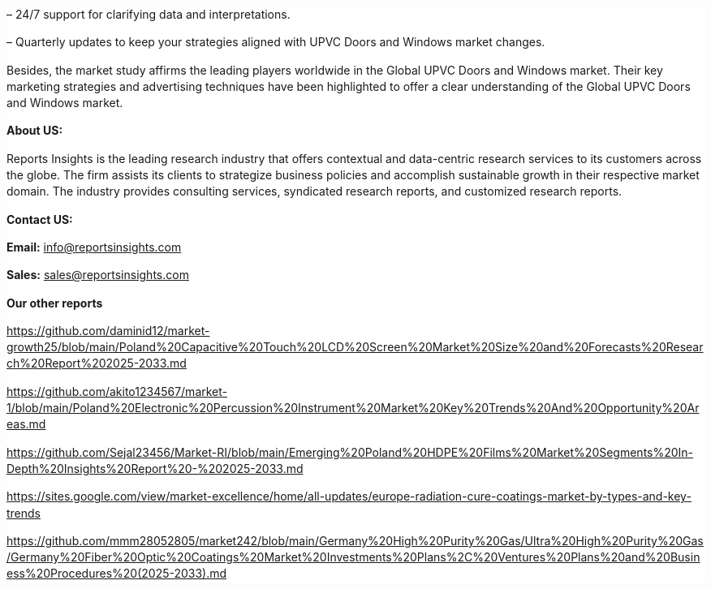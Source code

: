 – 24/7 support for clarifying data and interpretations.

– Quarterly updates to keep your strategies aligned with UPVC Doors and Windows market changes.

Besides, the market study affirms the leading players worldwide in the Global UPVC Doors and Windows market. Their key marketing strategies and advertising techniques have been highlighted to offer a clear understanding of the Global UPVC Doors and Windows market.

<strong><strong>About US</strong>:</strong>

Reports Insights is the leading research industry that offers contextual and data-centric research services to its customers across the globe. The firm assists its clients to strategize business policies and accomplish sustainable growth in their respective market domain. The industry provides consulting services, syndicated research reports, and customized research reports.

<strong>Contact US:</strong>

<p class=><b>Email:</b> <a href=mailto:info@reportsinsights.com>info@reportsinsights.com</a></p>
<p class=><b>Sales:</b> <a href=mailto:sales@reportsinsights.com>sales@reportsinsights.com</a></p>

<strong>Our other reports</strong>

<a href=https://github.com/daminid12/market-growth25/blob/main/Poland%20Capacitive%20Touch%20LCD%20Screen%20Market%20Size%20and%20Forecasts%20Research%20Report%202025-2033.md>https://github.com/daminid12/market-growth25/blob/main/Poland%20Capacitive%20Touch%20LCD%20Screen%20Market%20Size%20and%20Forecasts%20Research%20Report%202025-2033.md</a>

<a href=https://github.com/akito1234567/market-1/blob/main/Poland%20Electronic%20Percussion%20Instrument%20Market%20Key%20Trends%20And%20Opportunity%20Areas.md>https://github.com/akito1234567/market-1/blob/main/Poland%20Electronic%20Percussion%20Instrument%20Market%20Key%20Trends%20And%20Opportunity%20Areas.md</a>

<a href=https://github.com/Sejal23456/Market-RI/blob/main/Emerging%20Poland%20HDPE%20Films%20Market%20Segments%20In-Depth%20Insights%20Report%20-%202025-2033.md>https://github.com/Sejal23456/Market-RI/blob/main/Emerging%20Poland%20HDPE%20Films%20Market%20Segments%20In-Depth%20Insights%20Report%20-%202025-2033.md</a>

<a href=https://sites.google.com/view/market-excellence/home/all-updates/europe-radiation-cure-coatings-market-by-types-and-key-trends>https://sites.google.com/view/market-excellence/home/all-updates/europe-radiation-cure-coatings-market-by-types-and-key-trends</a>

<a href=https://github.com/mmm28052805/market242/blob/main/Germany%20High%20Purity%20Gas/Ultra%20High%20Purity%20Gas/Germany%20Fiber%20Optic%20Coatings%20Market%20Investments%20Plans%2C%20Ventures%20Plans%20and%20Business%20Procedures%20(2025-2033).md>https://github.com/mmm28052805/market242/blob/main/Germany%20High%20Purity%20Gas/Ultra%20High%20Purity%20Gas/Germany%20Fiber%20Optic%20Coatings%20Market%20Investments%20Plans%2C%20Ventures%20Plans%20and%20Business%20Procedures%20(2025-2033).md</a>
